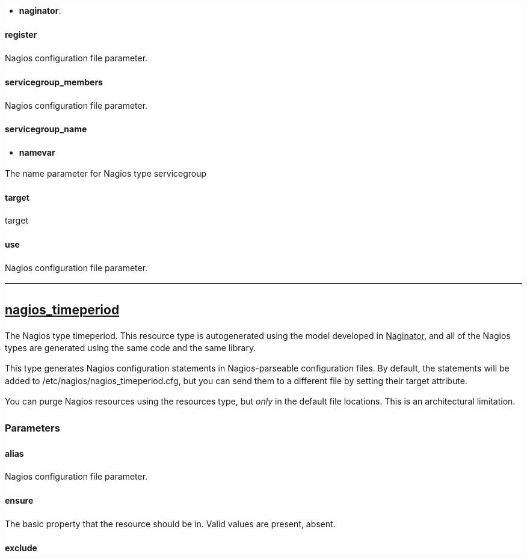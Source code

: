 -   **naginator**:

#### register

Nagios configuration file parameter.

#### servicegroup\_members

Nagios configuration file parameter.

#### servicegroup\_name

-   **namevar**

The name parameter for Nagios type servicegroup

#### target

target

#### use

Nagios configuration file parameter.


* * * * *

## [nagios\_timeperiod](#id367)

The Nagios type timeperiod. This resource type is autogenerated
using the model developed in
[Naginator](http://projects.puppetlabs.com/projects/naginator), and
all of the Nagios types are generated using the same code and the
same library.

This type generates Nagios configuration statements in
Nagios-parseable configuration files. By default, the statements
will be added to /etc/nagios/nagios\_timeperiod.cfg, but you can
send them to a different file by setting their target attribute.

You can purge Nagios resources using the resources type, but *only*
in the default file locations. This is an architectural
limitation.

### Parameters

#### alias

Nagios configuration file parameter.

#### ensure

The basic property that the resource should be in. Valid values are
present, absent.

#### exclude
